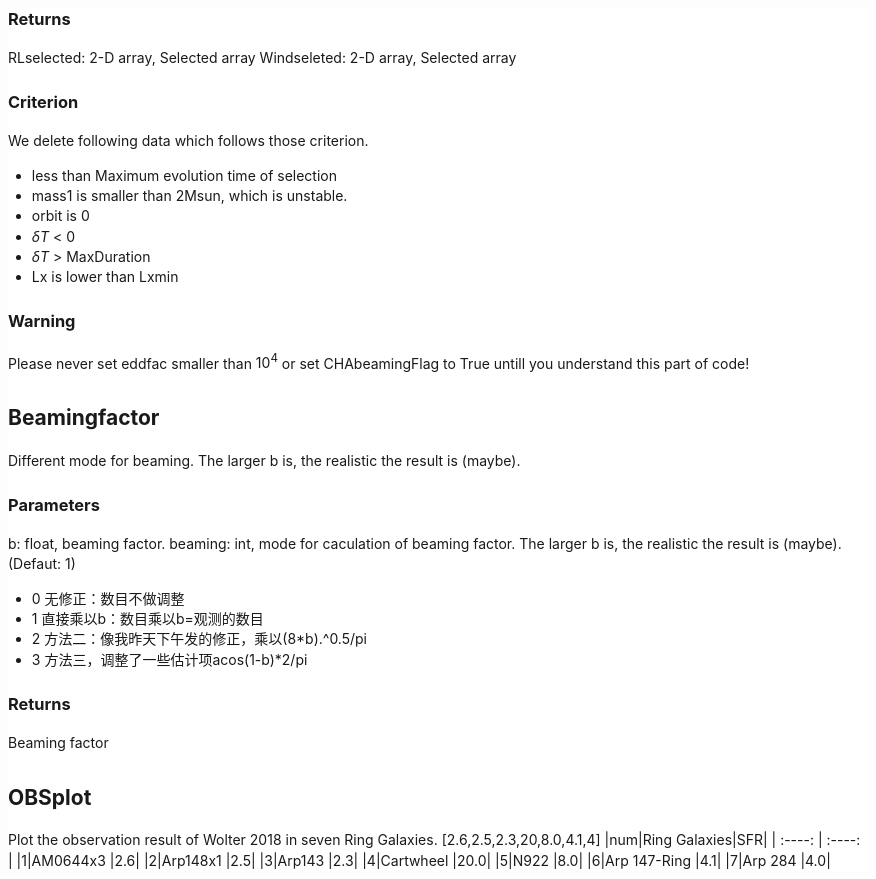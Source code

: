 
### Returns

RLselected: 2-D array, Selected array
Windseleted: 2-D array, Selected array

### Criterion

We delete following data which follows those criterion.
- less than Maximum evolution time of selection
- mass1 is smaller than 2Msun, which is unstable.
- orbit is 0
- $\delta T$ < 0
- $\delta T$ > MaxDuration
- Lx is lower than Lxmin

### Warning 
Please never set eddfac smaller than $10^4$ or set CHAbeamingFlag to True untill you understand this part of code!

## Beamingfactor
Different mode for beaming. The larger b is, the realistic the result is (maybe).

### Parameters

b: float, beaming factor.
beaming: int, mode for caculation of beaming factor. The larger b is, the realistic the result is (maybe).(Defaut: 1)
- 0 无修正：数目不做调整
- 1 直接乘以b：数目乘以b=观测的数目
- 2 方法二：像我昨天下午发的修正，乘以(8*b).^0.5/pi
- 3 方法三，调整了一些估计项acos(1-b)*2/pi

### Returns

Beaming factor
## OBSplot
Plot the observation result of Wolter 2018 in seven Ring Galaxies.
[2.6,2.5,2.3,20,8.0,4.1,4]
|num|Ring Galaxies|SFR|
|  :----:  | :----:  |
|1|AM0644x3	|2.6|
|2|Arp148x1	|2.5|
|3|Arp143	|2.3|
|4|Cartwheel	|20.0|
|5|N922	|8.0|
|6|Arp 147-Ring	|4.1|
|7|Arp 284	|4.0|
